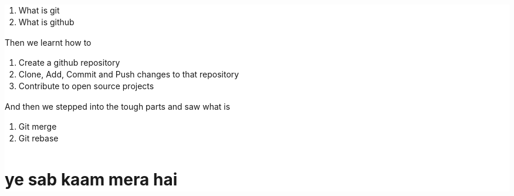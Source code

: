 1. What is git
2. What is github

Then we learnt how to

1. Create a github repository
2. Clone, Add, Commit and Push changes to that repository
3. Contribute to open source projects

And then we stepped into the tough parts and saw what is

1. Git merge
2. Git rebase
# ye sab kaam mera hai